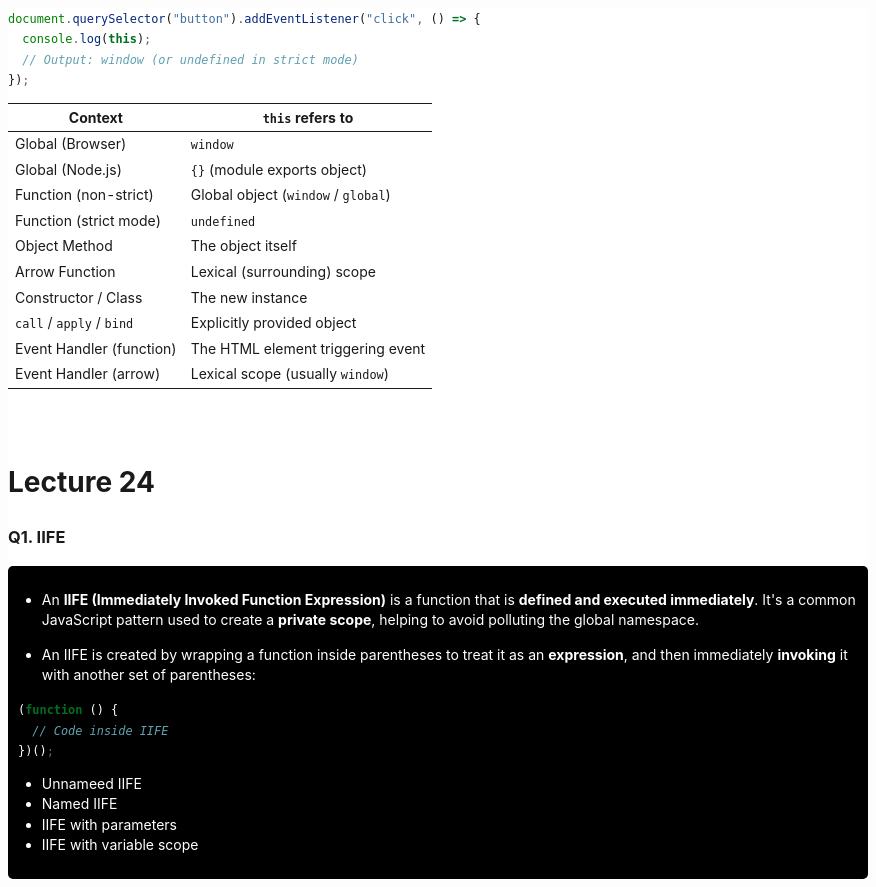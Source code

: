 ```js
document.querySelector("button").addEventListener("click", () => {
  console.log(this);
  // Output: window (or undefined in strict mode)
});
```

| Context                   | `this` refers to                    |
| ------------------------- | ----------------------------------- |
| Global (Browser)          | `window`                            |
| Global (Node.js)          | `{}` (module exports object)        |
| Function (non-strict)     | Global object (`window` / `global`) |
| Function (strict mode)    | `undefined`                         |
| Object Method             | The object itself                   |
| Arrow Function            | Lexical (surrounding) scope         |
| Constructor / Class       | The new instance                    |
| `call` / `apply` / `bind` | Explicitly provided object          |
| Event Handler (function)  | The HTML element triggering event   |
| Event Handler (arrow)     | Lexical scope (usually `window`)    |

</div>
</br>

# Lecture 24

### Q1. IIFE

<div style="background-color:black; color:white; padding: 10px; border-radius: 5px;">

- An **IIFE (Immediately Invoked Function Expression)** is a function that is **defined and executed immediately**. It's a common JavaScript pattern used to create a **private scope**, helping to avoid polluting the global namespace.

- An IIFE is created by wrapping a function inside parentheses to treat it as an **expression**, and then immediately **invoking** it with another set of parentheses:

```javascript
(function () {
  // Code inside IIFE
})();
```

- Unnameed IIFE
- Named IIFE
- IIFE with parameters
- IIFE with variable scope
